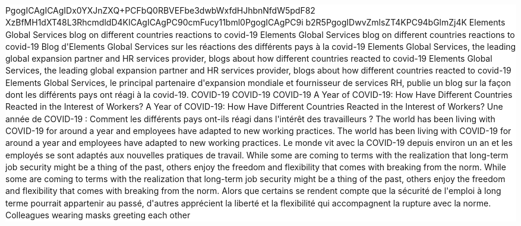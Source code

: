 PgogICAgICAgIDx0YXJnZXQ+PCFbQ0RBVEFbe3dwbWxfdHJhbnNfdW5pdF82
XzBfMH1dXT48L3RhcmdldD4KICAgICAgPC90cmFucy11bml0PgogICAgPC9i
b2R5PgogIDwvZmlsZT4KPC94bGlmZj4K
</internal-file>
      </reference>
    </header>
    <body>
      <trans-unit id="wpml_trans_unit_0_0_0">
        <source>Elements Global Services blog on different countries reactions to covid-19</source>
        <seg-source><mrk mid="0" mtype="seg">Elements Global Services blog on different countries reactions to covid-19</mrk></seg-source>
      <target xml:lang="fr"><mrk mid="0" mtype="seg">Blog d'Elements Global Services sur les réactions des différents pays à la covid-19</mrk></target>
</trans-unit>
      <trans-unit id="wpml_trans_unit_1_0_0">
        <source>Elements Global Services, the leading global expansion partner and HR services provider, blogs about how different countries reacted to covid-19</source>
        <seg-source><mrk mid="0" mtype="seg">Elements Global Services, the leading global expansion partner and HR services provider, blogs about how different countries reacted to covid-19</mrk></seg-source>
      <target xml:lang="fr"><mrk mid="0" mtype="seg">Elements Global Services, le principal partenaire d'expansion mondiale et fournisseur de services RH, publie un blog sur la façon dont les différents pays ont réagi à la covid-19.</mrk></target>
</trans-unit>
      <trans-unit id="wpml_trans_unit_2_0_0">
        <source>COVID-19</source>
        <seg-source><mrk mid="0" mtype="seg">COVID-19</mrk></seg-source>
      <target xml:lang="fr"><mrk mid="0" mtype="seg">COVID-19</mrk></target>
</trans-unit>
      <trans-unit id="wpml_trans_unit_3_0_0">
        <source>A Year of COVID-19: How Have Different Countries Reacted in the Interest of Workers?</source>
        <seg-source><mrk mid="0" mtype="seg">A Year of COVID-19: How Have Different Countries Reacted in the Interest of Workers?</mrk></seg-source>
      <target xml:lang="fr"><mrk mid="0" mtype="seg">Une année de COVID-19 : Comment les différents pays ont-ils réagi dans l'intérêt des travailleurs ?</mrk></target>
</trans-unit>
      <trans-unit id="wpml_trans_unit_4_0_0">
        <source>The world has been living with COVID-19 for around a year and employees have adapted to new working practices.</source>
        <seg-source><mrk mid="0" mtype="seg">The world has been living with COVID-19 for around a year and employees have adapted to new working practices.</mrk></seg-source>
      <target xml:lang="fr"><mrk mid="0" mtype="seg">Le monde vit avec la COVID-19 depuis environ un an et les employés se sont adaptés aux nouvelles pratiques de travail.</mrk></target>
</trans-unit>
      <trans-unit id="wpml_trans_unit_4_0_1">
        <source>While some are coming to terms with the realization that long-term job security might be a thing of the past, others enjoy the freedom and flexibility that comes with breaking from the norm.</source>
        <seg-source><mrk mid="0" mtype="seg">While some are coming to terms with the realization that long-term job security might be a thing of the past, others enjoy the freedom and flexibility that comes with breaking from the norm.</mrk></seg-source>
      <target xml:lang="fr"><mrk mid="0" mtype="seg">Alors que certains se rendent compte que la sécurité de l'emploi à long terme pourrait appartenir au passé, d'autres apprécient la liberté et la flexibilité qui accompagnent la rupture avec la norme.</mrk></target>
</trans-unit>
      <trans-unit id="wpml_trans_unit_4_0_3_-1_0">
        <source>Colleagues wearing masks greeting each other</source>
        